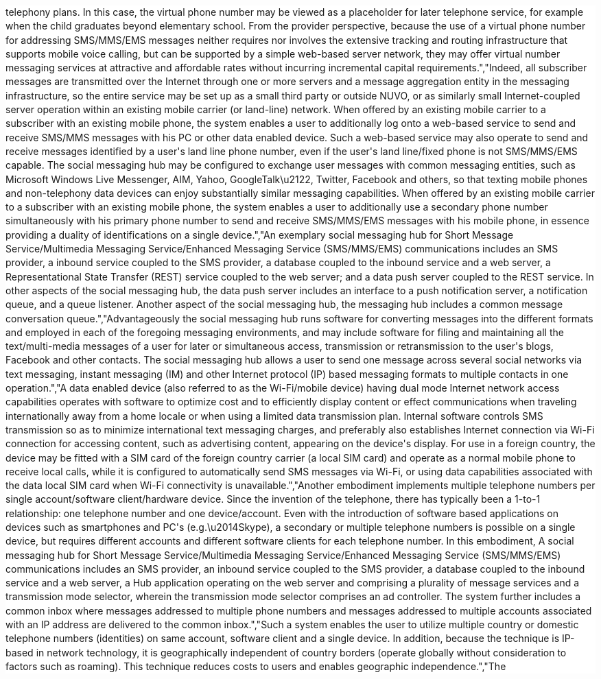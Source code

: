 telephony plans. In this case, the virtual phone number may be viewed as a placeholder for later telephone service, for example when the child graduates beyond elementary school. From the provider perspective, because the use of a virtual phone number for addressing SMS\/MMS\/EMS messages neither requires nor involves the extensive tracking and routing infrastructure that supports mobile voice calling, but can be supported by a simple web-based server network, they may offer virtual number messaging services at attractive and affordable rates without incurring incremental capital requirements.","Indeed, all subscriber messages are transmitted over the Internet through one or more servers and a message aggregation entity in the messaging infrastructure, so the entire service may be set up as a small third party or outside NUVO, or as similarly small Internet-coupled server operation within an existing mobile carrier (or land-line) network. When offered by an existing mobile carrier to a subscriber with an existing mobile phone, the system enables a user to additionally log onto a web-based service to send and receive SMS\/MMS messages with his PC or other data enabled device. Such a web-based service may also operate to send and receive messages identified by a user's land line phone number, even if the user's land line\/fixed phone is not SMS\/MMS\/EMS capable. The social messaging hub may be configured to exchange user messages with common messaging entities, such as Microsoft Windows Live Messenger, AIM, Yahoo, GoogleTalk\u2122, Twitter, Facebook and others, so that texting mobile phones and non-telephony data devices can enjoy substantially similar messaging capabilities. When offered by an existing mobile carrier to a subscriber with an existing mobile phone, the system enables a user to additionally use a secondary phone number simultaneously with his primary phone number to send and receive SMS\/MMS\/EMS messages with his mobile phone, in essence providing a duality of identifications on a single device.","An exemplary social messaging hub for Short Message Service\/Multimedia Messaging Service\/Enhanced Messaging Service (SMS\/MMS\/EMS) communications includes an SMS provider, a inbound service coupled to the SMS provider, a database coupled to the inbound service and a web server, a Representational State Transfer (REST) service coupled to the web server; and a data push server coupled to the REST service. In other aspects of the social messaging hub, the data push server includes an interface to a push notification server, a notification queue, and a queue listener. Another aspect of the social messaging hub, the messaging hub includes a common message conversation queue.","Advantageously the social messaging hub runs software for converting messages into the different formats and employed in each of the foregoing messaging environments, and may include software for filing and maintaining all the text\/multi-media messages of a user for later or simultaneous access, transmission or retransmission to the user's blogs, Facebook and other contacts. The social messaging hub allows a user to send one message across several social networks via text messaging, instant messaging (IM) and other Internet protocol (IP) based messaging formats to multiple contacts in one operation.","A data enabled device (also referred to as the Wi-Fi\/mobile device) having dual mode Internet network access capabilities operates with software to optimize cost and to efficiently display content or effect communications when traveling internationally away from a home locale or when using a limited data transmission plan. Internal software controls SMS transmission so as to minimize international text messaging charges, and preferably also establishes Internet connection via Wi-Fi connection for accessing content, such as advertising content, appearing on the device's display. For use in a foreign country, the device may be fitted with a SIM card of the foreign country carrier (a local SIM card) and operate as a normal mobile phone to receive local calls, while it is configured to automatically send SMS messages via Wi-Fi, or using data capabilities associated with the data local SIM card when Wi-Fi connectivity is unavailable.","Another embodiment implements multiple telephone numbers per single account\/software client\/hardware device. Since the invention of the telephone, there has typically been a 1-to-1 relationship: one telephone number and one device\/account. Even with the introduction of software based applications on devices such as smartphones and PC's (e.g.\u2014Skype), a secondary or multiple telephone numbers is possible on a single device, but requires different accounts and different software clients for each telephone number. In this embodiment, A social messaging hub for Short Message Service\/Multimedia Messaging Service\/Enhanced Messaging Service (SMS\/MMS\/EMS) communications includes an SMS provider, an inbound service coupled to the SMS provider, a database coupled to the inbound service and a web server, a Hub application operating on the web server and comprising a plurality of message services and a transmission mode selector, wherein the transmission mode selector comprises an ad controller. The system further includes a common inbox where messages addressed to multiple phone numbers and messages addressed to multiple accounts associated with an IP address are delivered to the common inbox.","Such a system enables the user to utilize multiple country or domestic telephone numbers (identities) on same account, software client and a single device. In addition, because the technique is IP-based in network technology, it is geographically independent of country borders (operate globally without consideration to factors such as roaming). This technique reduces costs to users and enables geographic independence.","The